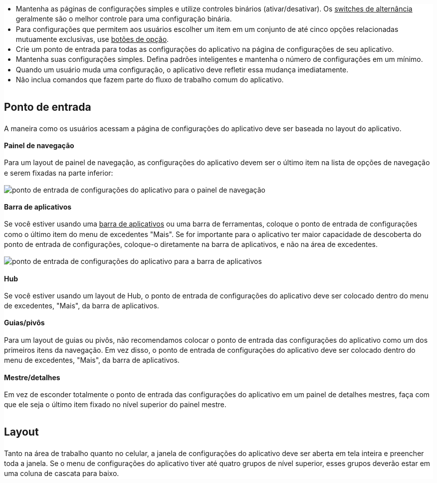 - Mantenha as páginas de configurações simples e utilize controles binários (ativar/desativar). Os [switches de alternância](../controls-and-patterns/toggles.md) geralmente são o melhor controle para uma configuração binária.
- Para configurações que permitem aos usuários escolher um item em um conjunto de até cinco opções relacionadas mutuamente exclusivas, use [botões de opção](../controls-and-patterns/radio-button.md).
- Crie um ponto de entrada para todas as configurações do aplicativo na página de configurações de seu aplicativo.
- Mantenha suas configurações simples. Defina padrões inteligentes e mantenha o número de configurações em um mínimo.
- Quando um usuário muda uma configuração, o aplicativo deve refletir essa mudança imediatamente.
- Não inclua comandos que fazem parte do fluxo de trabalho comum do aplicativo.

## <a name="entry-point"></a>Ponto de entrada

A maneira como os usuários acessam a página de configurações do aplicativo deve ser baseada no layout do aplicativo.

**Painel de navegação**

Para um layout de painel de navegação, as configurações do aplicativo devem ser o último item na lista de opções de navegação e serem fixadas na parte inferior:

![ponto de entrada de configurações do aplicativo para o painel de navegação](images/appsettings-entrypoint-navpane.png)

**Barra de aplicativos**

Se você estiver usando uma [barra de aplicativos](../controls-and-patterns/app-bars.md) ou uma barra de ferramentas, coloque o ponto de entrada de configurações como o último item do menu de excedentes "Mais". Se for importante para o aplicativo ter maior capacidade de descoberta do ponto de entrada de configurações, coloque-o diretamente na barra de aplicativos, e não na área de excedentes.

![ponto de entrada de configurações do aplicativo para a barra de aplicativos](images/appsettings-entrypoint-tabs.png)

**Hub**

Se você estiver usando um layout de Hub, o ponto de entrada de configurações do aplicativo deve ser colocado dentro do menu de excedentes, "Mais", da barra de aplicativos.

**Guias/pivôs**

Para um layout de guias ou pivôs, não recomendamos colocar o ponto de entrada das configurações do aplicativo como um dos primeiros itens da navegação. Em vez disso, o ponto de entrada de configurações do aplicativo deve ser colocado dentro do menu de excedentes, "Mais", da barra de aplicativos.

**Mestre/detalhes**

Em vez de esconder totalmente o ponto de entrada das configurações do aplicativo em um painel de detalhes mestres, faça com que ele seja o último item fixado no nível superior do painel mestre.

## <a name="layout"></a>Layout


Tanto na área de trabalho quanto no celular, a janela de configurações do aplicativo deve ser aberta em tela inteira e preencher toda a janela. Se o menu de configurações do aplicativo tiver até quatro grupos de nível superior, esses grupos deverão estar em uma coluna de cascata para baixo.
